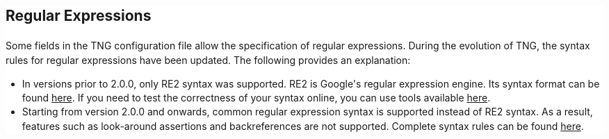 
## Regular Expressions
<span id="regex"></span>

Some fields in the TNG configuration file allow the specification of regular expressions. During the evolution of TNG, the syntax rules for regular expressions have been updated. The following provides an explanation:

- In versions prior to 2.0.0, only RE2 syntax was supported. RE2 is Google's regular expression engine. Its syntax format can be found [here](https://github.com/google/re2/wiki/Syntax). If you need to test the correctness of your syntax online, you can use tools available [here](https://re2js.leopard.in.ua/).
- Starting from version 2.0.0 and onwards, common regular expression syntax is supported instead of RE2 syntax. As a result, features such as look-around assertions and backreferences are not supported. Complete syntax rules can be found [here](https://docs.rs/regex/1.11.1/regex/index.html#syntax).
